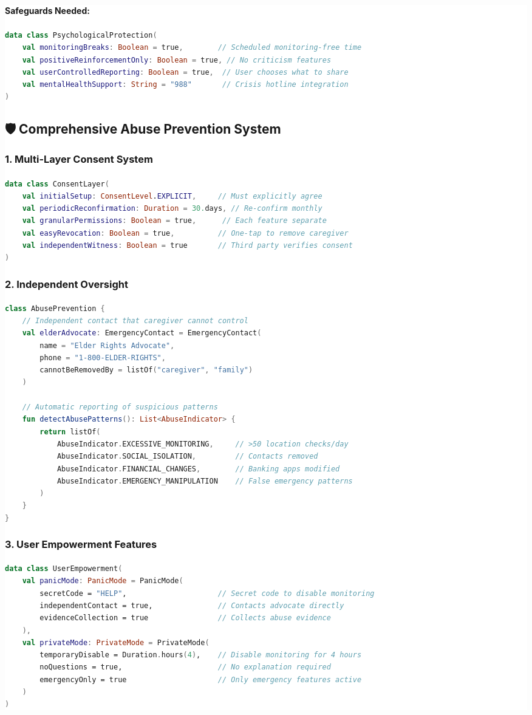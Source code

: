 #### **Safeguards Needed:**
```kotlin
data class PsychologicalProtection(
    val monitoringBreaks: Boolean = true,        // Scheduled monitoring-free time
    val positiveReinforcementOnly: Boolean = true, // No criticism features
    val userControlledReporting: Boolean = true,  // User chooses what to share
    val mentalHealthSupport: String = "988"       // Crisis hotline integration
)
```

## 🛡️ **Comprehensive Abuse Prevention System**

### **1. Multi-Layer Consent System**
```kotlin
data class ConsentLayer(
    val initialSetup: ConsentLevel.EXPLICIT,     // Must explicitly agree
    val periodicReconfirmation: Duration = 30.days, // Re-confirm monthly
    val granularPermissions: Boolean = true,      // Each feature separate
    val easyRevocation: Boolean = true,          // One-tap to remove caregiver
    val independentWitness: Boolean = true       // Third party verifies consent
)
```

### **2. Independent Oversight**
```kotlin
class AbusePrevention {
    // Independent contact that caregiver cannot control
    val elderAdvocate: EmergencyContact = EmergencyContact(
        name = "Elder Rights Advocate",
        phone = "1-800-ELDER-RIGHTS",
        cannotBeRemovedBy = listOf("caregiver", "family")
    )
    
    // Automatic reporting of suspicious patterns
    fun detectAbusePatterns(): List<AbuseIndicator> {
        return listOf(
            AbuseIndicator.EXCESSIVE_MONITORING,     // >50 location checks/day
            AbuseIndicator.SOCIAL_ISOLATION,         // Contacts removed
            AbuseIndicator.FINANCIAL_CHANGES,        // Banking apps modified
            AbuseIndicator.EMERGENCY_MANIPULATION    // False emergency patterns
        )
    }
}
```

### **3. User Empowerment Features**
```kotlin
data class UserEmpowerment(
    val panicMode: PanicMode = PanicMode(
        secretCode = "HELP",                     // Secret code to disable monitoring
        independentContact = true,               // Contacts advocate directly
        evidenceCollection = true                // Collects abuse evidence
    ),
    val privateMode: PrivateMode = PrivateMode(
        temporaryDisable = Duration.hours(4),    // Disable monitoring for 4 hours
        noQuestions = true,                      // No explanation required
        emergencyOnly = true                     // Only emergency features active
    )
)
```
